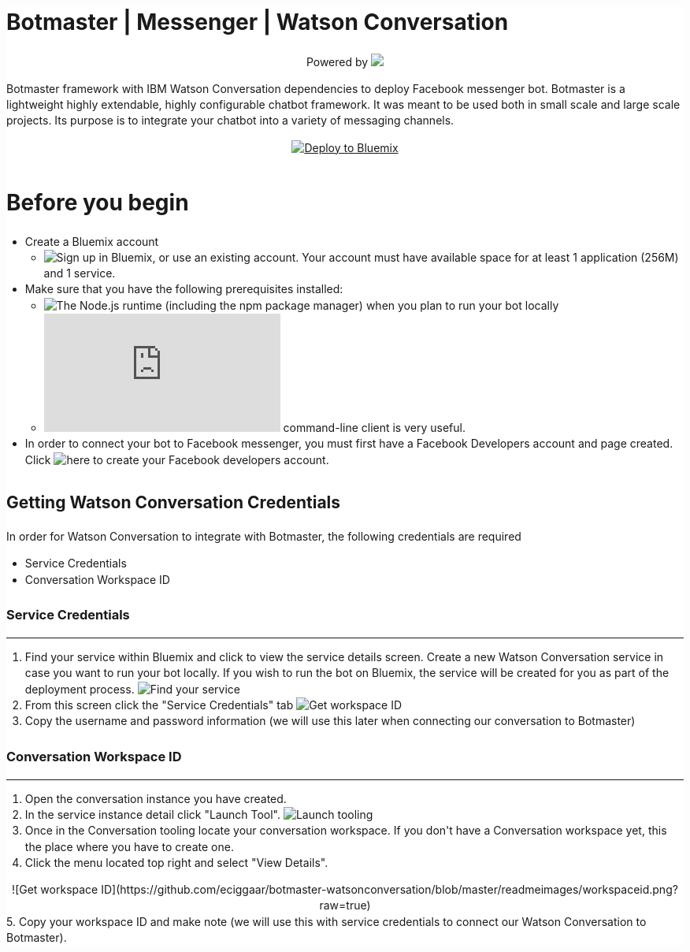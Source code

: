 # Botmaster | Messenger | Watson Conversation
<div align="center">
Powered by <img src="http://botmasterai.com/documentation/latest/images/botmaster_light.svg" width="100">
</div>

Botmaster framework with IBM Watson Conversation dependencies to deploy Facebook messenger bot. Botmaster is a lightweight highly extendable, highly configurable chatbot framework. It was meant to be used both in small scale and large scale projects. Its purpose is to integrate your chatbot into a variety of messaging channels.
<div align="center">
<a href="https://bluemix.net/deploy?repository=https://github.com/eciggaar/botmaster-watsonconversation-basic.git" # [required]><img src="https://bluemix.net/deploy/button.png" alt="Deploy to Bluemix"></a></div>

# Before you begin

* Create a Bluemix account
    * ![Sign up](https://bluemix.net/registration) in Bluemix, or use an existing account. Your account must have available space for at least 1 application (256M) and 1 service.
* Make sure that you have the following prerequisites installed:
    * ![The Node.js runtime](https://nodejs.org/en/) (including the npm package manager) when you plan to run your bot locally
    * ![The Cloud Foundry and Bluemix](https://console.ng.bluemix.net/docs/cli/index.html#cli) command-line client is very useful.
* In order to connect your bot to Facebook messenger, you must first have a Facebook Developers account and page created. Click ![here](https://www.facebook.com/login/?next=https%3A%2F%2Fdevelopers.facebook.com%2F) to create your Facebook developers account.

## Getting Watson Conversation Credentials

In order for Watson Conversation to integrate with Botmaster, the following credentials are required
  - Service Credentials
  - Conversation Workspace ID

### Service Credentials
---
1. Find your service within Bluemix and click to view the service details screen. Create a new Watson Conversation service in case you want to run your bot locally. If you wish to run the bot on Bluemix, the service will be created for you as part of the deployment process.
![Find your service](https://github.com/eciggaar/botmaster-watsonconversation/blob/master/readmeimages/services.png?raw=true)
2. From this screen click the "Service Credentials" tab
![Get workspace ID](https://github.com/eciggaar/botmaster-watsonconversation/blob/master/readmeimages/servicecredentials.png?raw=true)
3. Copy the username and password information (we will use this later when connecting our conversation to Botmaster)

### Conversation Workspace ID
---
1. Open the conversation instance you have created.
2. In the service instance detail click "Launch Tool".
![Launch tooling](https://github.com/eciggaar/botmaster-watsonconversation/blob/master/readmeimages/launchtool.png?raw=true)
3. Once in the Conversation tooling locate your conversation workspace. If you don't have a Conversation workspace yet, this the place where you have to create one.
4. Click the menu located top right and select "View Details".
<div align="center">![Get workspace ID](https://github.com/eciggaar/botmaster-watsonconversation/blob/master/readmeimages/workspaceid.png?raw=true)</div>
5. Copy your workspace ID and make note (we will use this with service credentials to connect our Watson Conversation to Botmaster).
